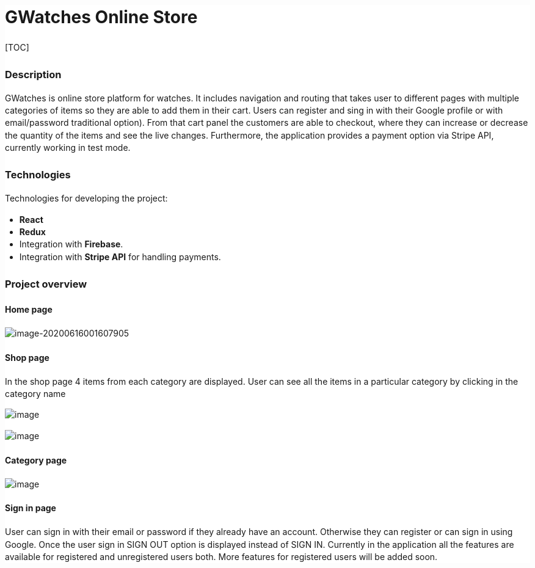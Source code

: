 

# GWatches Online Store

[TOC]

### Description

GWatches is online store platform for watches. It includes navigation and routing that takes user to different pages with multiple categories of items so they are able to add them in their cart. Users can register and sing in with their Google profile or with email/password traditional option). From that cart panel the customers are able to checkout, where they can increase or decrease the quantity of the items and see the live changes. Furthermore, the application provides a payment option via Stripe API, currently working in test mode.





### Technologies

Technologies for developing the project:

- **React**
- **Redux**
- Integration with **Firebase**.
- Integration with **Stripe API** for handling payments.

### Project overview

#### Home page

![image-20200616001607905](https://i.ibb.co/ZXw7zGW/image-20200616001607905.png)



#### Shop page

In the shop page 4 items from each category are displayed. User can see all the items in a particular category by clicking in the category name

![image](https://i.ibb.co/Jjw3s2W/image.png)

![image](https://i.ibb.co/gjDx0sK/image.png)

#### Category page

![image](https://i.ibb.co/7JHRcVW/image.png)



#### Sign in page

User can sign in with their email or password if they already have an account. Otherwise they can register or can sign in using Google. Once the user sign in SIGN OUT option is displayed instead of SIGN IN. Currently in the application all the features are available for registered and unregistered users both. More features for registered users will be added soon.
